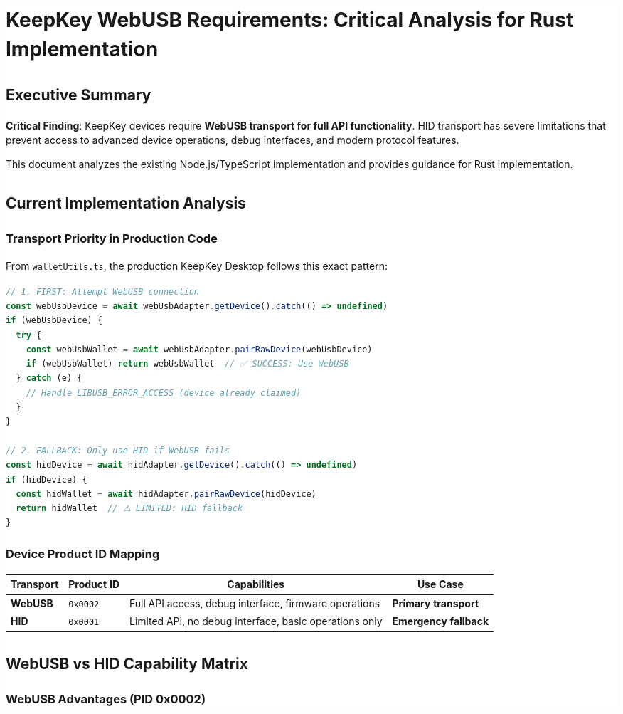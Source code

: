 # KeepKey WebUSB Requirements: Critical Analysis for Rust Implementation

## Executive Summary

**Critical Finding**: KeepKey devices require **WebUSB transport for full API functionality**. HID transport has severe limitations that prevent access to advanced device operations, debug interfaces, and modern protocol features.

This document analyzes the existing Node.js/TypeScript implementation and provides guidance for Rust implementation.

## Current Implementation Analysis

### Transport Priority in Production Code

From `walletUtils.ts`, the production KeepKey Desktop follows this exact pattern:

```typescript
// 1. FIRST: Attempt WebUSB connection
const webUsbDevice = await webUsbAdapter.getDevice().catch(() => undefined)
if (webUsbDevice) {
  try {
    const webUsbWallet = await webUsbAdapter.pairRawDevice(webUsbDevice)
    if (webUsbWallet) return webUsbWallet  // ✅ SUCCESS: Use WebUSB
  } catch (e) {
    // Handle LIBUSB_ERROR_ACCESS (device already claimed)
  }
}

// 2. FALLBACK: Only use HID if WebUSB fails  
const hidDevice = await hidAdapter.getDevice().catch(() => undefined)
if (hidDevice) {
  const hidWallet = await hidAdapter.pairRawDevice(hidDevice)
  return hidWallet  // ⚠️ LIMITED: HID fallback
}
```

### Device Product ID Mapping

| Transport | Product ID | Capabilities | Use Case |
|-----------|------------|--------------|----------|
| **WebUSB** | `0x0002` | Full API access, debug interface, firmware operations | **Primary transport** |
| **HID** | `0x0001` | Limited API, no debug interface, basic operations only | **Emergency fallback** |

## WebUSB vs HID Capability Matrix

### WebUSB Advantages (PID 0x0002)
